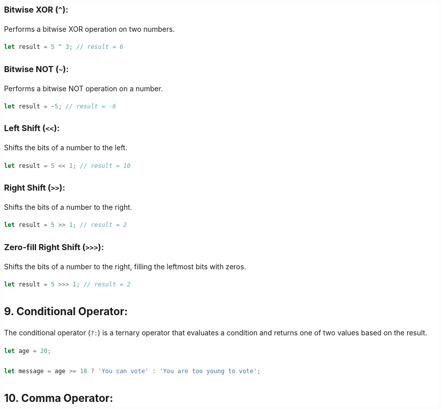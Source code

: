### Bitwise XOR (`^`):

Performs a bitwise XOR operation on two numbers.

```javascript
let result = 5 ^ 3; // result = 6
```

### Bitwise NOT (`~`):

Performs a bitwise NOT operation on a number.

```javascript
let result = ~5; // result = -6
```

### Left Shift (`<<`):

Shifts the bits of a number to the left.

```javascript
let result = 5 << 1; // result = 10
```

### Right Shift (`>>`):

Shifts the bits of a number to the right.

```javascript
let result = 5 >> 1; // result = 2
```

### Zero-fill Right Shift (`>>>`):

Shifts the bits of a number to the right, filling the leftmost bits with zeros.

```javascript
let result = 5 >>> 1; // result = 2
```

<AdsComponent />

## 9. **Conditional Operator:**

The conditional operator (`?:`) is a ternary operator that evaluates a condition and returns one of two values based on the result.

```javascript
let age = 20;

let message = age >= 18 ? 'You can vote' : 'You are too young to vote';
```

<AdsComponent />

## 10. **Comma Operator:**
